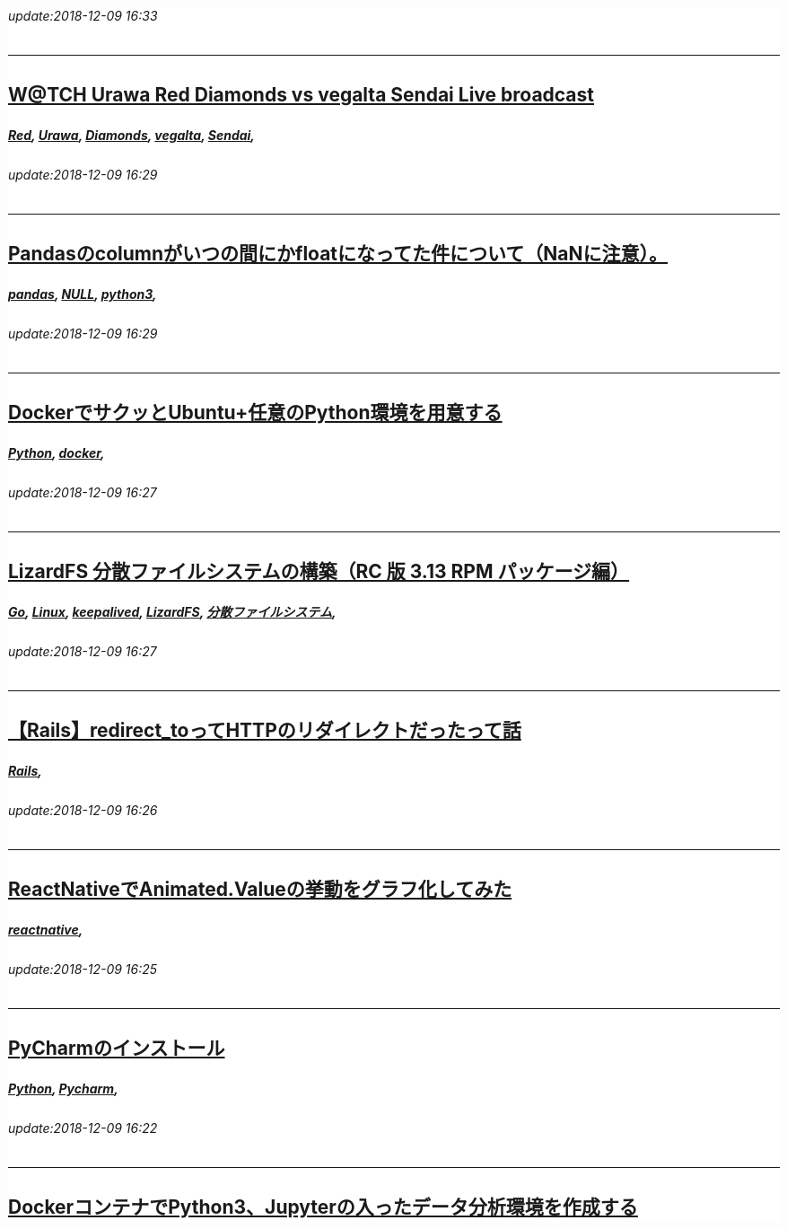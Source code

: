 ###### update:2018-12-09 16:33
---
## [W@TCH Urawa Red Diamonds vs vegalta Sendai Live broadcast](https://qiita.com/simanto1/items/463aedfa7ece607fdece)
##### [Red](https://qiita.com/tags/Red), [Urawa](https://qiita.com/tags/Urawa), [Diamonds](https://qiita.com/tags/Diamonds), [vegalta](https://qiita.com/tags/vegalta), [Sendai](https://qiita.com/tags/Sendai), 
###### update:2018-12-09 16:29
---
## [Pandasのcolumnがいつの間にかfloatになってた件について（NaNに注意）。](https://qiita.com/yoshida_fumiaki/items/b05971e4152f20850b5e)
##### [pandas](https://qiita.com/tags/pandas), [NULL](https://qiita.com/tags/NULL), [python3](https://qiita.com/tags/python3), 
###### update:2018-12-09 16:29
---
## [DockerでサクッとUbuntu+任意のPython環境を用意する](https://qiita.com/shngt/items/51102aeb81834d0d3d7a)
##### [Python](https://qiita.com/tags/Python), [docker](https://qiita.com/tags/docker), 
###### update:2018-12-09 16:27
---
## [LizardFS 分散ファイルシステムの構築（RC 版 3.13 RPM パッケージ編）](https://qiita.com/KyojiOsada/items/b0b32b2fcda4e967164b)
##### [Go](https://qiita.com/tags/Go), [Linux](https://qiita.com/tags/Linux), [keepalived](https://qiita.com/tags/keepalived), [LizardFS](https://qiita.com/tags/LizardFS), [分散ファイルシステム](https://qiita.com/tags/分散ファイルシステム), 
###### update:2018-12-09 16:27
---
## [【Rails】redirect_toってHTTPのリダイレクトだったって話](https://qiita.com/yusaku_uchida/items/46c1162815bf3b94b9f5)
##### [Rails](https://qiita.com/tags/Rails), 
###### update:2018-12-09 16:26
---
## [ReactNativeでAnimated.Valueの挙動をグラフ化してみた](https://qiita.com/nichi_yo/items/befb0a36c1a3bf55eb65)
##### [reactnative](https://qiita.com/tags/reactnative), 
###### update:2018-12-09 16:25
---
## [PyCharmのインストール](https://qiita.com/yamato41/items/ff69b09c9661d723b9f7)
##### [Python](https://qiita.com/tags/Python), [Pycharm](https://qiita.com/tags/Pycharm), 
###### update:2018-12-09 16:22
---
## [DockerコンテナでPython3、Jupyterの入ったデータ分析環境を作成する](https://qiita.com/TaigoKuriyama/items/ffccfb92c6511843097b)